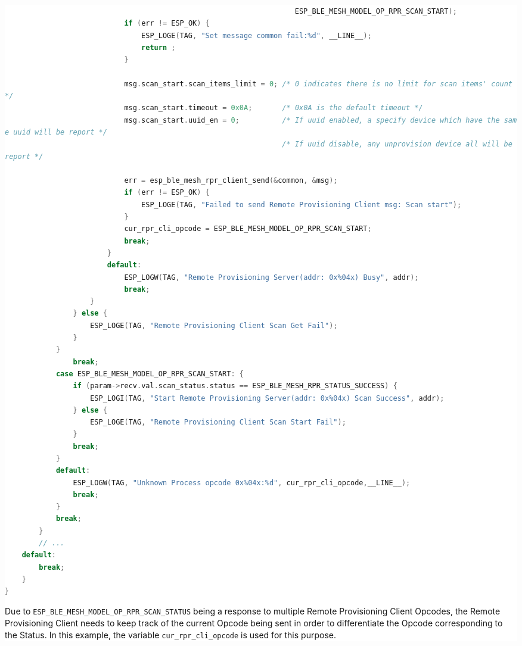 ```c
                                                                    ESP_BLE_MESH_MODEL_OP_RPR_SCAN_START);
                            if (err != ESP_OK) {
                                ESP_LOGE(TAG, "Set message common fail:%d", __LINE__);
                                return ;
                            }

                            msg.scan_start.scan_items_limit = 0; /* 0 indicates there is no limit for scan items' count */
                            msg.scan_start.timeout = 0x0A;       /* 0x0A is the default timeout */
                            msg.scan_start.uuid_en = 0;          /* If uuid enabled, a specify device which have the same uuid will be report */
                                                                 /* If uuid disable, any unprovision device all will be report */

                            err = esp_ble_mesh_rpr_client_send(&common, &msg);
                            if (err != ESP_OK) {
                                ESP_LOGE(TAG, "Failed to send Remote Provisioning Client msg: Scan start");
                            }
                            cur_rpr_cli_opcode = ESP_BLE_MESH_MODEL_OP_RPR_SCAN_START;
                            break;
                        }
                        default:
                            ESP_LOGW(TAG, "Remote Provisioning Server(addr: 0x%04x) Busy", addr);
                            break;
                    }
                } else {
                    ESP_LOGE(TAG, "Remote Provisioning Client Scan Get Fail");
                }
            }
                break;
            case ESP_BLE_MESH_MODEL_OP_RPR_SCAN_START: {
                if (param->recv.val.scan_status.status == ESP_BLE_MESH_RPR_STATUS_SUCCESS) {
                    ESP_LOGI(TAG, "Start Remote Provisioning Server(addr: 0x%04x) Scan Success", addr);
                } else {
                    ESP_LOGE(TAG, "Remote Provisioning Client Scan Start Fail");
                }
                break;
            }
            default:
                ESP_LOGW(TAG, "Unknown Process opcode 0x%04x:%d", cur_rpr_cli_opcode,__LINE__);
                break;
            }
            break;
        }
        // ...
    default:
        break;
    }
}
```
Due to `ESP_BLE_MESH_MODEL_OP_RPR_SCAN_STATUS` being a response to multiple Remote Provisioning Client Opcodes, the Remote Provisioning Client needs to keep track of the current Opcode being sent in order to differentiate the Opcode corresponding to the Status. In this example, the variable `cur_rpr_cli_opcode` is used for this purpose.
